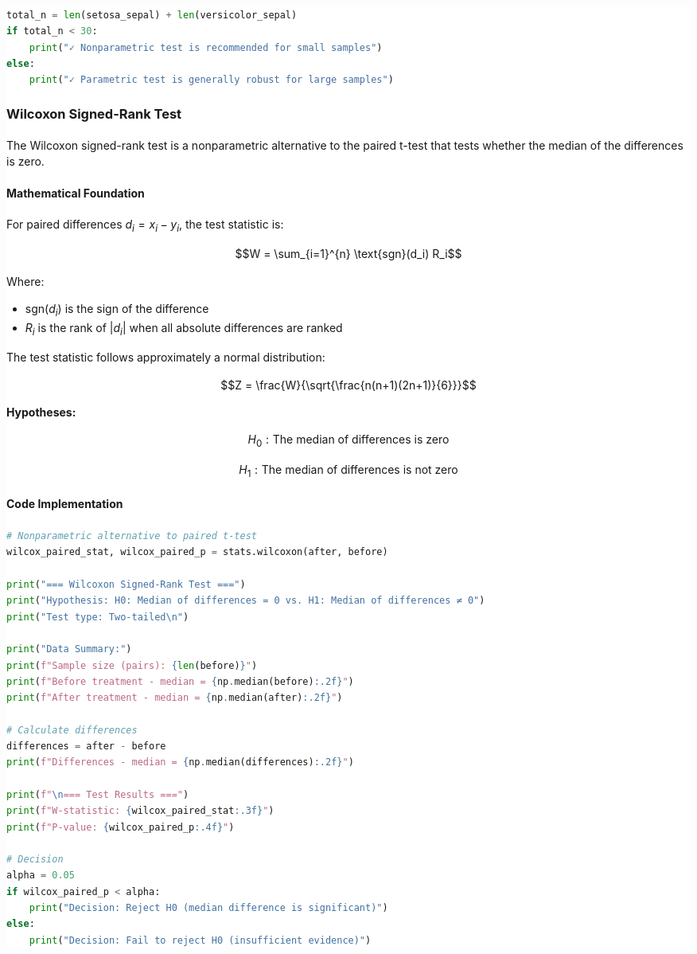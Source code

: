 ```python
total_n = len(setosa_sepal) + len(versicolor_sepal)
if total_n < 30:
    print("✓ Nonparametric test is recommended for small samples")
else:
    print("✓ Parametric test is generally robust for large samples")
```

### Wilcoxon Signed-Rank Test

The Wilcoxon signed-rank test is a nonparametric alternative to the paired t-test that tests whether the median of the differences is zero.

#### Mathematical Foundation

For paired differences $d_i = x_i - y_i$, the test statistic is:

```math
W = \sum_{i=1}^{n} \text{sgn}(d_i) R_i
```

Where:
- $\text{sgn}(d_i)$ is the sign of the difference
- $R_i$ is the rank of $|d_i|$ when all absolute differences are ranked

The test statistic follows approximately a normal distribution:
```math
Z = \frac{W}{\sqrt{\frac{n(n+1)(2n+1)}{6}}}
```

**Hypotheses:**
```math
H_0: \text{The median of differences is zero}
```

```math
H_1: \text{The median of differences is not zero}
```

#### Code Implementation

```python
# Nonparametric alternative to paired t-test
wilcox_paired_stat, wilcox_paired_p = stats.wilcoxon(after, before)

print("=== Wilcoxon Signed-Rank Test ===")
print("Hypothesis: H0: Median of differences = 0 vs. H1: Median of differences ≠ 0")
print("Test type: Two-tailed\n")

print("Data Summary:")
print(f"Sample size (pairs): {len(before)}")
print(f"Before treatment - median = {np.median(before):.2f}")
print(f"After treatment - median = {np.median(after):.2f}")

# Calculate differences
differences = after - before
print(f"Differences - median = {np.median(differences):.2f}")

print(f"\n=== Test Results ===")
print(f"W-statistic: {wilcox_paired_stat:.3f}")
print(f"P-value: {wilcox_paired_p:.4f}")

# Decision
alpha = 0.05
if wilcox_paired_p < alpha:
    print("Decision: Reject H0 (median difference is significant)")
else:
    print("Decision: Fail to reject H0 (insufficient evidence)")

```
